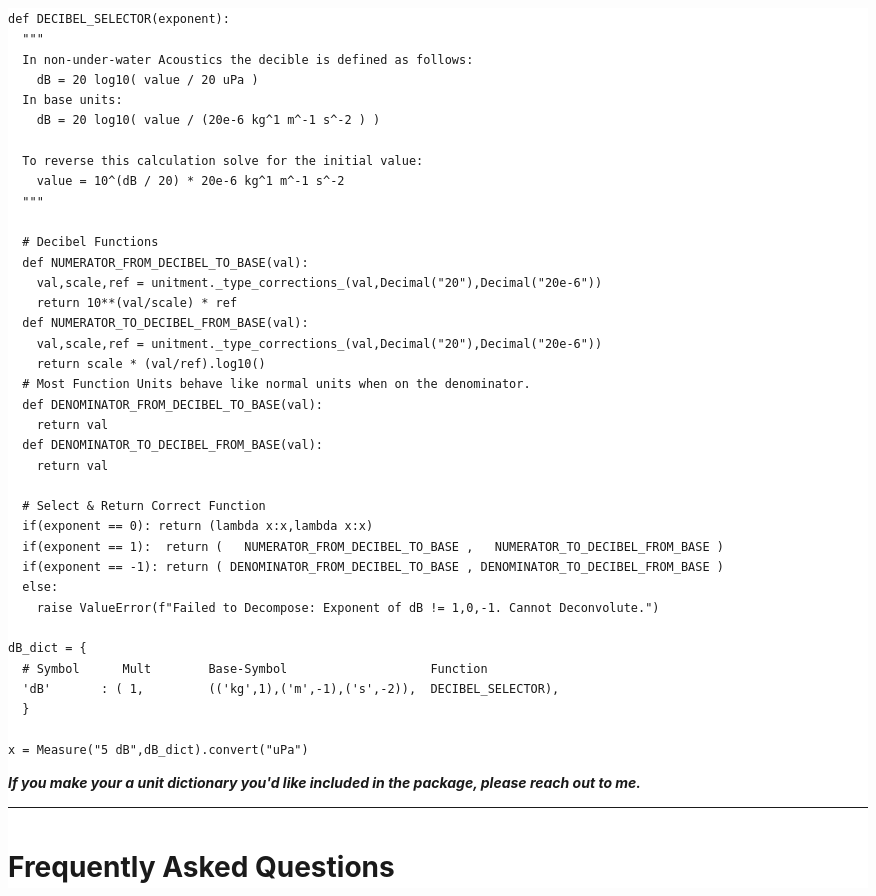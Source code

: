     def DECIBEL_SELECTOR(exponent):
      """
      In non-under-water Acoustics the decible is defined as follows: 
        dB = 20 log10( value / 20 uPa )
      In base units: 
        dB = 20 log10( value / (20e-6 kg^1 m^-1 s^-2 ) )
      
      To reverse this calculation solve for the initial value: 
        value = 10^(dB / 20) * 20e-6 kg^1 m^-1 s^-2
      """
      
      # Decibel Functions
      def NUMERATOR_FROM_DECIBEL_TO_BASE(val):
        val,scale,ref = unitment._type_corrections_(val,Decimal("20"),Decimal("20e-6"))
        return 10**(val/scale) * ref
      def NUMERATOR_TO_DECIBEL_FROM_BASE(val):
        val,scale,ref = unitment._type_corrections_(val,Decimal("20"),Decimal("20e-6"))
        return scale * (val/ref).log10()
      # Most Function Units behave like normal units when on the denominator.
      def DENOMINATOR_FROM_DECIBEL_TO_BASE(val):
        return val
      def DENOMINATOR_TO_DECIBEL_FROM_BASE(val):
        return val
      
      # Select & Return Correct Function
      if(exponent == 0): return (lambda x:x,lambda x:x)
      if(exponent == 1):  return (   NUMERATOR_FROM_DECIBEL_TO_BASE ,   NUMERATOR_TO_DECIBEL_FROM_BASE )
      if(exponent == -1): return ( DENOMINATOR_FROM_DECIBEL_TO_BASE , DENOMINATOR_TO_DECIBEL_FROM_BASE )
      else:
        raise ValueError(f"Failed to Decompose: Exponent of dB != 1,0,-1. Cannot Deconvolute.")
    
    dB_dict = {
      # Symbol      Mult        Base-Symbol                    Function
      'dB'       : ( 1,         (('kg',1),('m',-1),('s',-2)),  DECIBEL_SELECTOR),
      }
    
    x = Measure("5 dB",dB_dict).convert("uPa")


***If you make your a unit dictionary you'd like included in the package, please reach out to me.***

____________________________________________________________

# Frequently Asked Questions
